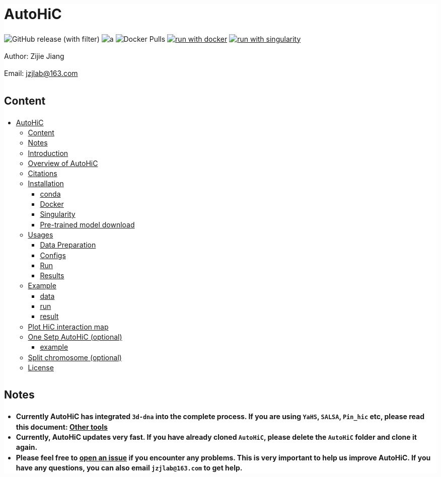 # AutoHiC

![GitHub release (with filter)](https://img.shields.io/github/v/release/Jwindler/AutoHiC)  ![a](https://img.shields.io/badge/license-MIT-brightgreen)  ![Docker Pulls](https://img.shields.io/docker/pulls/jwindler/autohic)  [![run with docker](https://img.shields.io/badge/run%20with-docker-0db7ed?labelColor=000000&logo=docker)](https://hub.docker.com/r/jwindler/autohic)  [![run with singularity](https://img.shields.io/badge/run%20with-singularity-1d355c.svg?labelColor=000000)](https://github.com/Jwindler/AutoHiC/tree/main/example/singularity_autohic.md)



Author: Zijie Jiang

Email: jzjlab@163.com



## Content

- [AutoHiC](#autohic)
  - [Content](#content)
  - [Notes](#notes)
  - [Introduction](#introduction)
  - [Overview of AutoHiC](#overview-of-autohic)
  - [Citations](#citations)
  - [Installation](#installation)
    - [conda](#conda)
    - [Docker](#docker)
    - [Singularity](#singularity)
    - [Pre-trained model download](#pre-trained-model-download)
  - [Usages](#usages)
    - [Data Preparation](#data-preparation)
    - [Configs](#configs)
    - [Run](#run)
    - [Results](#results)
  - [Example](#example)
    - [data](#data)
    - [run](#run-1)
    - [result](#result)
  - [Plot HiC interaction map](#plot-hic-interaction-map)
  - [One Setp AutoHiC (optional)](#one-setp-autohic-optional)
    - [example](#example-1)
  - [Split chromosome (optional)](#split-chromosome-optional)
  - [License](#license)






## Notes

- **Currently AutoHiC has integrated `3d-dna` into the complete process. If you are using `YaHS`, `SALSA`, `Pin_hic` etc, please read this document: [Other tools](https://github.com/Jwindler/AutoHiC/tree/main/example/other_tools.md)**
- **Currently, AutoHiC updates very fast. If you have already cloned `AutoHiC`, please delete the `AutoHiC` folder and clone it again.**
- **Please feel free to [open an issue](https://github.com/Jwindler/AutoHiC/issues) if you encounter any problems. This is very important to help us improve AutoHiC. If you have any questions, you can also email `jzjlab@163.com` to get help.**
